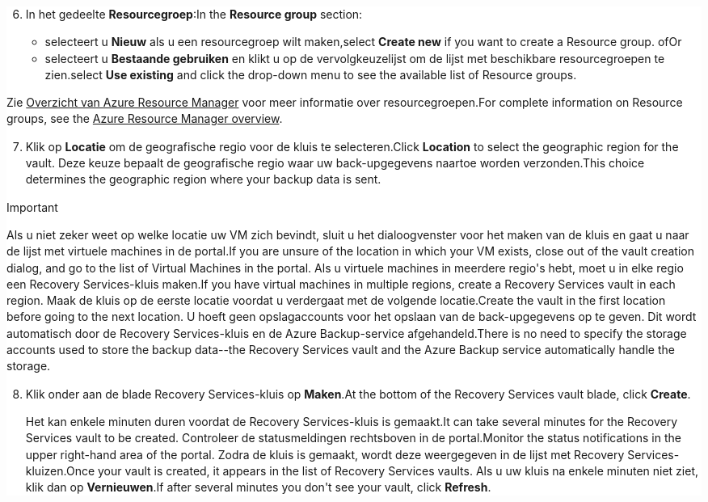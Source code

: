 6. <span data-ttu-id="9b49d-205">In het gedeelte **Resourcegroep**:</span><span class="sxs-lookup"><span data-stu-id="9b49d-205">In the **Resource group** section:</span></span>

    * <span data-ttu-id="9b49d-206">selecteert u **Nieuw** als u een resourcegroep wilt maken,</span><span class="sxs-lookup"><span data-stu-id="9b49d-206">select **Create new** if you want to create a Resource group.</span></span>
    <span data-ttu-id="9b49d-207">of</span><span class="sxs-lookup"><span data-stu-id="9b49d-207">Or</span></span>
    * <span data-ttu-id="9b49d-208">selecteert u **Bestaande gebruiken** en klikt u op de vervolgkeuzelijst om de lijst met beschikbare resourcegroepen te zien.</span><span class="sxs-lookup"><span data-stu-id="9b49d-208">select **Use existing** and click the drop-down menu to see the available list of Resource groups.</span></span>

  <span data-ttu-id="9b49d-209">Zie [Overzicht van Azure Resource Manager](../azure-resource-manager/resource-group-overview.md) voor meer informatie over resourcegroepen.</span><span class="sxs-lookup"><span data-stu-id="9b49d-209">For complete information on Resource groups, see the [Azure Resource Manager overview](../azure-resource-manager/resource-group-overview.md).</span></span>

7. <span data-ttu-id="9b49d-210">Klik op **Locatie** om de geografische regio voor de kluis te selecteren.</span><span class="sxs-lookup"><span data-stu-id="9b49d-210">Click **Location** to select the geographic region for the vault.</span></span> <span data-ttu-id="9b49d-211">Deze keuze bepaalt de geografische regio waar uw back-upgegevens naartoe worden verzonden.</span><span class="sxs-lookup"><span data-stu-id="9b49d-211">This choice determines the geographic region where your backup data is sent.</span></span>

  > [!IMPORTANT]
  > <span data-ttu-id="9b49d-212">Als u niet zeker weet op welke locatie uw VM zich bevindt, sluit u het dialoogvenster voor het maken van de kluis en gaat u naar de lijst met virtuele machines in de portal.</span><span class="sxs-lookup"><span data-stu-id="9b49d-212">If you are unsure of the location in which your VM exists, close out of the vault creation dialog, and go to the list of Virtual Machines in the portal.</span></span> <span data-ttu-id="9b49d-213">Als u virtuele machines in meerdere regio's hebt, moet u in elke regio een Recovery Services-kluis maken.</span><span class="sxs-lookup"><span data-stu-id="9b49d-213">If you have virtual machines in multiple regions, create a Recovery Services vault in each region.</span></span> <span data-ttu-id="9b49d-214">Maak de kluis op de eerste locatie voordat u verdergaat met de volgende locatie.</span><span class="sxs-lookup"><span data-stu-id="9b49d-214">Create the vault in the first location before going to the next location.</span></span> <span data-ttu-id="9b49d-215">U hoeft geen opslagaccounts voor het opslaan van de back-upgegevens op te geven. Dit wordt automatisch door de Recovery Services-kluis en de Azure Backup-service afgehandeld.</span><span class="sxs-lookup"><span data-stu-id="9b49d-215">There is no need to specify the storage accounts used to store the backup data--the Recovery Services vault and the Azure Backup service automatically handle the storage.</span></span>
  >

8. <span data-ttu-id="9b49d-216">Klik onder aan de blade Recovery Services-kluis op **Maken**.</span><span class="sxs-lookup"><span data-stu-id="9b49d-216">At the bottom of the Recovery Services vault blade, click **Create**.</span></span>

    <span data-ttu-id="9b49d-217">Het kan enkele minuten duren voordat de Recovery Services-kluis is gemaakt.</span><span class="sxs-lookup"><span data-stu-id="9b49d-217">It can take several minutes for the Recovery Services vault to be created.</span></span> <span data-ttu-id="9b49d-218">Controleer de statusmeldingen rechtsboven in de portal.</span><span class="sxs-lookup"><span data-stu-id="9b49d-218">Monitor the status notifications in the upper right-hand area of the portal.</span></span> <span data-ttu-id="9b49d-219">Zodra de kluis is gemaakt, wordt deze weergegeven in de lijst met Recovery Services-kluizen.</span><span class="sxs-lookup"><span data-stu-id="9b49d-219">Once your vault is created, it appears in the list of Recovery Services vaults.</span></span> <span data-ttu-id="9b49d-220">Als u uw kluis na enkele minuten niet ziet, klik dan op **Vernieuwen**.</span><span class="sxs-lookup"><span data-stu-id="9b49d-220">If after several minutes you don't see your vault, click **Refresh**.</span></span>
